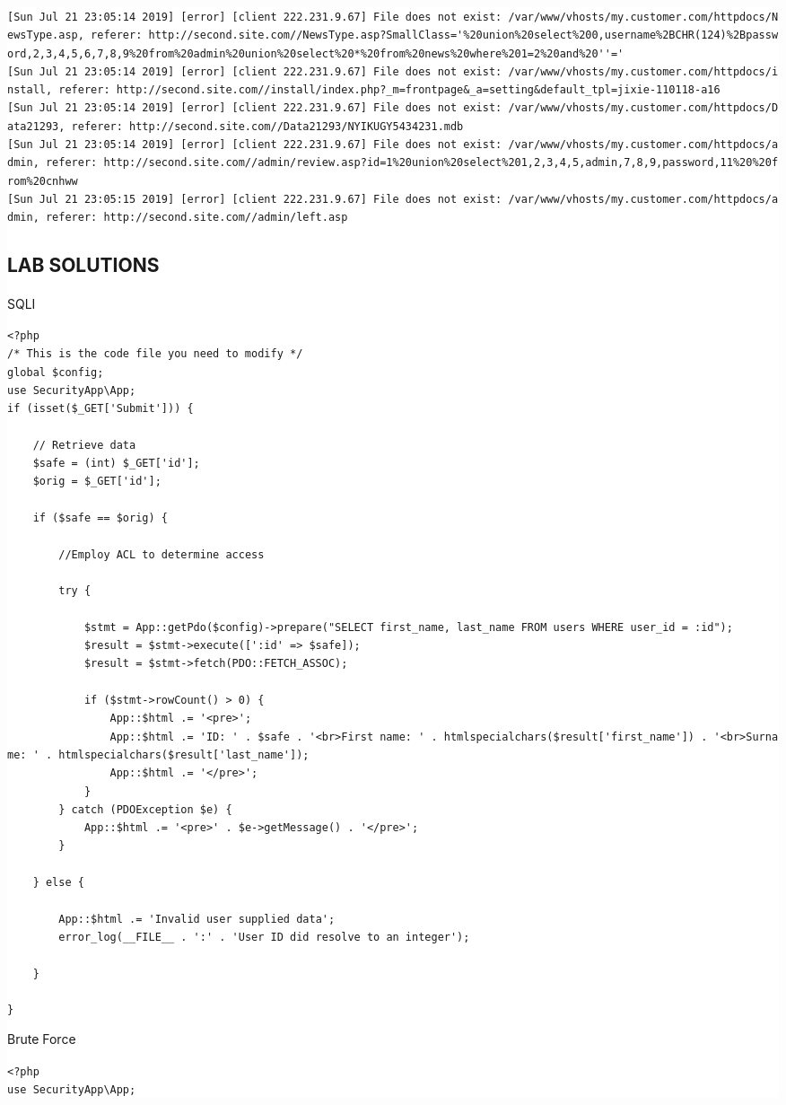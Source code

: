 ```
[Sun Jul 21 23:05:14 2019] [error] [client 222.231.9.67] File does not exist: /var/www/vhosts/my.customer.com/httpdocs/NewsType.asp, referer: http://second.site.com//NewsType.asp?SmallClass='%20union%20select%200,username%2BCHR(124)%2Bpassword,2,3,4,5,6,7,8,9%20from%20admin%20union%20select%20*%20from%20news%20where%201=2%20and%20''='
[Sun Jul 21 23:05:14 2019] [error] [client 222.231.9.67] File does not exist: /var/www/vhosts/my.customer.com/httpdocs/install, referer: http://second.site.com//install/index.php?_m=frontpage&_a=setting&default_tpl=jixie-110118-a16
[Sun Jul 21 23:05:14 2019] [error] [client 222.231.9.67] File does not exist: /var/www/vhosts/my.customer.com/httpdocs/Data21293, referer: http://second.site.com//Data21293/NYIKUGY5434231.mdb
[Sun Jul 21 23:05:14 2019] [error] [client 222.231.9.67] File does not exist: /var/www/vhosts/my.customer.com/httpdocs/admin, referer: http://second.site.com//admin/review.asp?id=1%20union%20select%201,2,3,4,5,admin,7,8,9,password,11%20%20from%20cnhww
[Sun Jul 21 23:05:15 2019] [error] [client 222.231.9.67] File does not exist: /var/www/vhosts/my.customer.com/httpdocs/admin, referer: http://second.site.com//admin/left.asp
```

## LAB SOLUTIONS
SQLI
```
<?php
/* This is the code file you need to modify */
global $config;
use SecurityApp\App;
if (isset($_GET['Submit'])) {

    // Retrieve data
    $safe = (int) $_GET['id'];
    $orig = $_GET['id'];

    if ($safe == $orig) {

		//Employ ACL to determine access

		try {

			$stmt = App::getPdo($config)->prepare("SELECT first_name, last_name FROM users WHERE user_id = :id");
			$result = $stmt->execute([':id' => $safe]);
			$result = $stmt->fetch(PDO::FETCH_ASSOC);

			if ($stmt->rowCount() > 0) {
				App::$html .= '<pre>';
				App::$html .= 'ID: ' . $safe . '<br>First name: ' . htmlspecialchars($result['first_name']) . '<br>Surname: ' . htmlspecialchars($result['last_name']);
				App::$html .= '</pre>';
			}
		} catch (PDOException $e) {
			App::$html .= '<pre>' . $e->getMessage() . '</pre>';
		}

	} else {

		App::$html .= 'Invalid user supplied data';
		error_log(__FILE__ . ':' . 'User ID did resolve to an integer');

	}

}
```
Brute Force
```
<?php
use SecurityApp\App;
```